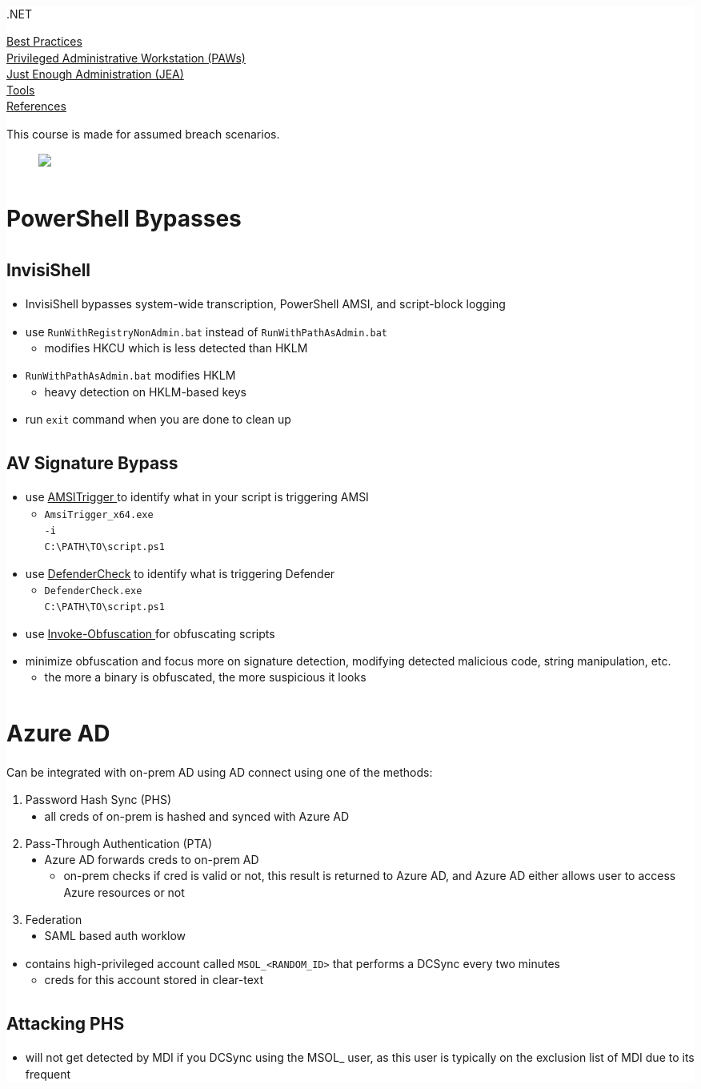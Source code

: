 .NET</a></div><div class="table_of_contents-item table_of_contents-indent-0"><a class="table_of_contents-link" href="#938c3f5d-5c1f-4705-9891-eefdf05a985d">Best Practices</a></div><div class="table_of_contents-item table_of_contents-indent-1"><a class="table_of_contents-link" href="#ebc6f854-cad0-44e3-8494-fdd3e150b1c5">Privileged Administrative Workstation (PAWs)</a></div><div class="table_of_contents-item table_of_contents-indent-1"><a class="table_of_contents-link" href="#6325babd-768e-44b6-a998-b389c899aef8">Just Enough Administration (JEA)</a></div><div class="table_of_contents-item table_of_contents-indent-0"><a class="table_of_contents-link" href="#605554b9-0c4f-4f2e-933f-d3f675d52357">Tools</a></div><div class="table_of_contents-item table_of_contents-indent-0"><a class="table_of_contents-link" href="#c8142763-5b42-4526-afb4-875e4d0662de">References</a></div></nav><p id="78422b9a-6ec6-4db5-a1ae-ae28c562ad9d" class="">This course is made for assumed breach scenarios.</p><figure id="a94579f5-86f1-49e7-87d6-6fe2983bd343" class="image"><a href="../../../../images/CRTE%20Notes%20d90ebe33f6774189b29f11b6f3b0175b/Untitled.png"><img style="width:480px" src="../../../../images/CRTE%20Notes%20d90ebe33f6774189b29f11b6f3b0175b/Untitled.png"/></a></figure><h1 id="43907831-5fc4-45c1-a309-6cff7721b18b" class="">PowerShell Bypasses</h1><h2 id="4b2c40ff-5351-4f81-8904-3da80c038ad3" class="">InvisiShell</h2><ul id="613f1f95-fe13-4b86-bf3d-f3d7c5fe01fc" class="bulleted-list"><li style="list-style-type:disc">InvisiShell bypasses system-wide transcription, PowerShell AMSI, and script-block logging </li></ul><ul id="353ee1dc-d099-4a93-99b3-0f07cf5064d3" class="bulleted-list"><li style="list-style-type:disc">use <code>RunWithRegistryNonAdmin.bat</code> instead of <code>RunWithPathAsAdmin.bat</code><ul id="6a0aff77-22a8-4e93-9b2d-ae2199f5bfbb" class="bulleted-list"><li style="list-style-type:circle">modifies HKCU which is less detected than HKLM</li></ul></li></ul><ul id="15d4d3da-86d7-4901-b744-57067964bc0f" class="bulleted-list"><li style="list-style-type:disc"><code>RunWithPathAsAdmin.bat</code> modifies HKLM<ul id="3b9be1af-69e5-44be-a085-181a8ab08e94" class="bulleted-list"><li style="list-style-type:circle">heavy detection on HKLM-based keys</li></ul></li></ul><ul id="1ea94967-51e7-4ac7-b14a-20cc6cd27b6f" class="bulleted-list"><li style="list-style-type:disc">run <code>exit</code> command when you are done to clean up</li></ul><h2 id="b2534cab-fe57-4653-bbfb-331b6fbb81be" class="">AV Signature Bypass</h2><ul id="2425c3e7-6c70-4b06-b5db-aaaa426deb68" class="bulleted-list"><li style="list-style-type:disc">use <a href="https://github.com/RythmStick/AMSITrigger">AMSITrigger </a>to identify what in your script is triggering AMSI<ul id="7b47ccdf-e7f5-4ae0-8e28-28251aaa5b16" class="bulleted-list"><li style="list-style-type:circle"><code>AmsiTrigger_x64.exe -i C:\PATH\TO\script.ps1</code></li></ul></li></ul><ul id="2ac435df-9448-4d07-a29e-3a6600630f96" class="bulleted-list"><li style="list-style-type:disc">use <a href="https://github.com/matterpreter/DefenderCheck">DefenderCheck</a> to identify what is triggering Defender<ul id="615048ed-7777-4ba8-9916-26df7d08cd62" class="bulleted-list"><li style="list-style-type:circle"><code>DefenderCheck.exe C:\PATH\TO\script.ps1</code></li></ul></li></ul><ul id="c9b2c5e5-b3f9-4fe4-a036-05ea1e2b98d0" class="bulleted-list"><li style="list-style-type:disc">use <a href="https://github.com/danielbohannon/Invoke-Obfuscation">Invoke-Obfuscation </a>for obfuscating scripts </li></ul><ul id="698b7815-8da0-4a2f-96a4-cb7caf12d8d7" class="bulleted-list"><li style="list-style-type:disc">minimize obfuscation and focus more on signature detection, modifying detected malicious code, string manipulation, etc.<ul id="7d2e6ee9-e1e7-441f-84c2-aa8334710265" class="bulleted-list"><li style="list-style-type:circle">the more a binary is obfuscated, the more suspicious it looks</li></ul></li></ul><h1 id="309f811e-a498-4d3a-977d-474fdeadc958" class="">Azure AD</h1><p id="07ce9fb1-079b-4e4f-94ef-9b3c8ed9dc4d" class="">Can be integrated with on-prem AD using AD connect using one of the methods:</p><ol type="1" id="9bbe8c99-fb04-43c3-9e7f-c6b73f96a538" class="numbered-list" start="1"><li>Password Hash Sync (PHS)<ul id="de779403-800b-4b68-a34c-8d1ed750f149" class="bulleted-list"><li style="list-style-type:disc">all creds of on-prem is hashed and synced with Azure AD</li></ul></li></ol><ol type="1" id="8ee4f9c9-d302-4b77-9780-f7bfa70e279f" class="numbered-list" start="2"><li>Pass-Through Authentication (PTA)<ul id="4d20dbbc-65c9-4943-a787-57c9cc7a05d3" class="bulleted-list"><li style="list-style-type:disc">Azure AD forwards creds to on-prem AD<ul id="d4509f2f-dd79-416c-a342-7cb6cb597b2c" class="bulleted-list"><li style="list-style-type:circle">on-prem checks if cred is valid or not, this result is returned to Azure AD, and Azure AD either allows user to access Azure resources or not</li></ul></li></ul></li></ol><ol type="1" id="e17d230c-2624-4ce8-8af3-e8cc4dcb1af1" class="numbered-list" start="3"><li>Federation<ul id="7164ebe9-30e8-4bc5-8a5d-cd4a40694bed" class="bulleted-list"><li style="list-style-type:disc">SAML based auth worklow</li></ul></li></ol><ul id="f53cfcef-5ba6-4747-9c58-da84338fc1e4" class="bulleted-list"><li style="list-style-type:disc">contains high-privileged account called <code>MSOL_&lt;RANDOM_ID&gt;</code> that performs a DCSync every two minutes<ul id="14ef138d-510f-47b5-b8c2-6b63736ad89f" class="bulleted-list"><li style="list-style-type:circle">creds for this account stored in clear-text</li></ul></li></ul><h2 id="5de228c4-1f0a-4636-9c1d-0bfb284a26b4" class="">Attacking PHS</h2><ul id="75d39367-4c0a-4bf5-bf2f-02abcc5bda7c" class="bulleted-list"><li style="list-style-type:disc">will not get detected by MDI if you DCSync using the MSOL_ user, as this user is typically on the exclusion list of MDI due to its frequent